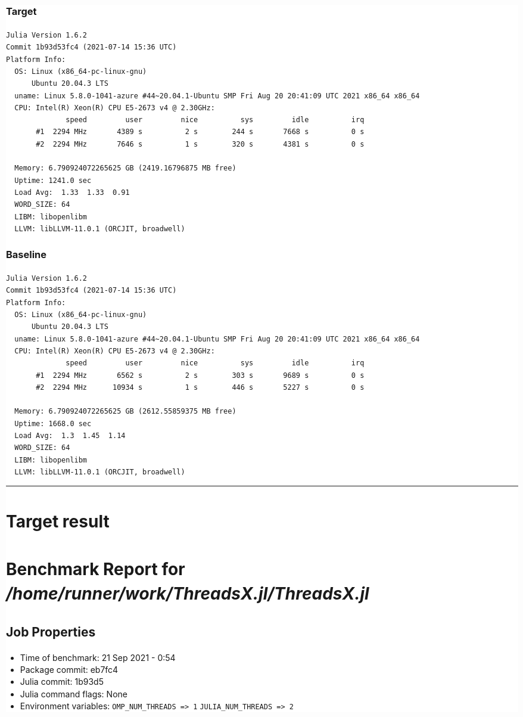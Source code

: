 ### Target
```
Julia Version 1.6.2
Commit 1b93d53fc4 (2021-07-14 15:36 UTC)
Platform Info:
  OS: Linux (x86_64-pc-linux-gnu)
      Ubuntu 20.04.3 LTS
  uname: Linux 5.8.0-1041-azure #44~20.04.1-Ubuntu SMP Fri Aug 20 20:41:09 UTC 2021 x86_64 x86_64
  CPU: Intel(R) Xeon(R) CPU E5-2673 v4 @ 2.30GHz: 
              speed         user         nice          sys         idle          irq
       #1  2294 MHz       4389 s          2 s        244 s       7668 s          0 s
       #2  2294 MHz       7646 s          1 s        320 s       4381 s          0 s
       
  Memory: 6.790924072265625 GB (2419.16796875 MB free)
  Uptime: 1241.0 sec
  Load Avg:  1.33  1.33  0.91
  WORD_SIZE: 64
  LIBM: libopenlibm
  LLVM: libLLVM-11.0.1 (ORCJIT, broadwell)
```

### Baseline
```
Julia Version 1.6.2
Commit 1b93d53fc4 (2021-07-14 15:36 UTC)
Platform Info:
  OS: Linux (x86_64-pc-linux-gnu)
      Ubuntu 20.04.3 LTS
  uname: Linux 5.8.0-1041-azure #44~20.04.1-Ubuntu SMP Fri Aug 20 20:41:09 UTC 2021 x86_64 x86_64
  CPU: Intel(R) Xeon(R) CPU E5-2673 v4 @ 2.30GHz: 
              speed         user         nice          sys         idle          irq
       #1  2294 MHz       6562 s          2 s        303 s       9689 s          0 s
       #2  2294 MHz      10934 s          1 s        446 s       5227 s          0 s
       
  Memory: 6.790924072265625 GB (2612.55859375 MB free)
  Uptime: 1668.0 sec
  Load Avg:  1.3  1.45  1.14
  WORD_SIZE: 64
  LIBM: libopenlibm
  LLVM: libLLVM-11.0.1 (ORCJIT, broadwell)
```

---
# Target result
# Benchmark Report for */home/runner/work/ThreadsX.jl/ThreadsX.jl*

## Job Properties
* Time of benchmark: 21 Sep 2021 - 0:54
* Package commit: eb7fc4
* Julia commit: 1b93d5
* Julia command flags: None
* Environment variables: `OMP_NUM_THREADS => 1` `JULIA_NUM_THREADS => 2`
